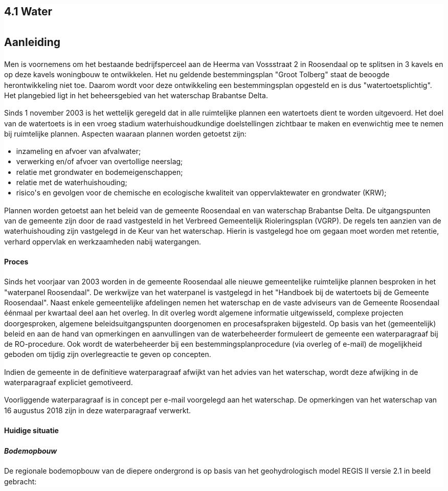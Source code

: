 ## **4.1 Water**

## **Aanleiding**

Men is voornemens om het bestaande bedrijfsperceel aan de Heerma van Vossstraat 2 in Roosendaal op te splitsen in 3 kavels en op deze kavels woningbouw te ontwikkelen. Het nu geldende bestemmingsplan "Groot Tolberg" staat de beoogde herontwikkeling niet toe. Daarom wordt voor deze ontwikkeling een bestemmingsplan opgesteld en is dus "watertoetsplichtig". Het plangebied ligt in het beheersgebied van het waterschap Brabantse Delta.

Sinds 1 november 2003 is het wettelijk geregeld dat in alle ruimtelijke plannen een watertoets dient te worden uitgevoerd. Het doel van de watertoets is in een vroeg stadium waterhuishoudkundige doelstellingen zichtbaar te maken en evenwichtig mee te nemen bij ruimtelijke plannen. Aspecten waaraan plannen worden getoetst zijn:

- inzameling en afvoer van afvalwater;
- verwerking en/of afvoer van overtollige neerslag;
- relatie met grondwater en bodemeigenschappen;
- relatie met de waterhuishouding;
- risico's en gevolgen voor de chemische en ecologische kwaliteit van oppervlaktewater en grondwater (KRW);

Plannen worden getoetst aan het beleid van de gemeente Roosendaal en van waterschap Brabantse Delta. De uitgangspunten van de gemeente zijn door de raad vastgesteld in het Verbreed Gemeentelijk Rioleringsplan (VGRP). De regels ten aanzien van de waterhuishouding zijn vastgelegd in de Keur van het waterschap. Hierin is vastgelegd hoe om gegaan moet worden met retentie, verhard oppervlak en werkzaamheden nabij watergangen.

#### **Proces**

Sinds het voorjaar van 2003 worden in de gemeente Roosendaal alle nieuwe gemeentelijke ruimtelijke plannen besproken in het "waterpanel Roosendaal". De werkwijze van het waterpanel is vastgelegd in het "Handboek bij de watertoets bij de Gemeente Roosendaal". Naast enkele gemeentelijke afdelingen nemen het waterschap en de vaste adviseurs van de Gemeente Roosendaal éénmaal per kwartaal deel aan het overleg. In dit overleg wordt algemene informatie uitgewisseld, complexe projecten doorgesproken, algemene beleidsuitgangspunten doorgenomen en procesafspraken bijgesteld. Op basis van het (gemeentelijk) beleid en aan de hand van opmerkingen en aanvullingen van de waterbeheerder formuleert de gemeente een waterparagraaf bij de RO-procedure. Ook wordt de waterbeheerder bij een bestemmingsplanprocedure (via overleg of e-mail) de mogelijkheid geboden om tijdig zijn overlegreactie te geven op concepten.

Indien de gemeente in de definitieve waterparagraaf afwijkt van het advies van het waterschap, wordt deze afwijking in de waterparagraaf expliciet gemotiveerd.

Voorliggende waterparagraaf is in concept per e-mail voorgelegd aan het waterschap. De opmerkingen van het waterschap van 16 augustus 2018 zijn in deze waterparagraaf verwerkt.

#### **Huidige situatie**

#### *Bodemopbouw*

De regionale bodemopbouw van de diepere ondergrond is op basis van het geohydrologisch model REGIS II versie 2.1 in beeld gebracht:
